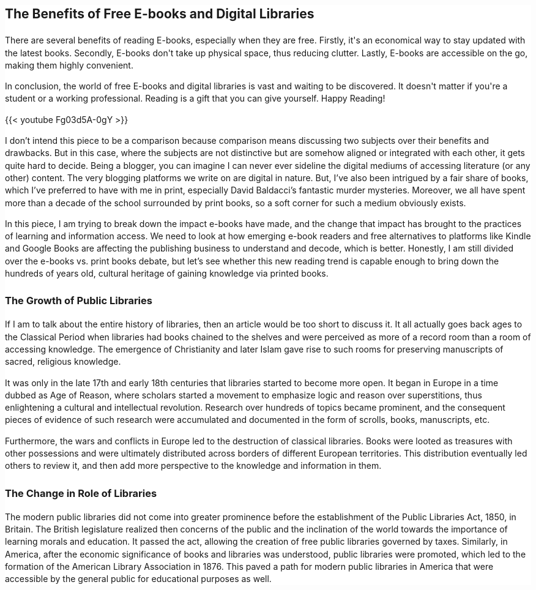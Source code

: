 ## The Benefits of Free E-books and Digital Libraries 

There are several benefits of reading E-books, especially when they are free. Firstly, it's an economical way to stay updated with the latest books. Secondly, E-books don't take up physical space, thus reducing clutter. Lastly, E-books are accessible on the go, making them highly convenient. 

In conclusion, the world of free E-books and digital libraries is vast and waiting to be discovered. It doesn't matter if you're a student or a working professional. Reading is a gift that you can give yourself. Happy Reading!

{{< youtube Fg03d5A-0gY >}} 



I don’t intend this piece to be a comparison because comparison means discussing two subjects over their benefits and drawbacks. But in this case, where the subjects are not distinctive but are somehow aligned or integrated with each other, it gets quite hard to decide. Being a blogger, you can imagine I can never ever sideline the digital mediums of accessing literature (or any other) content. The very blogging platforms we write on are digital in nature. But, I’ve also been intrigued by a fair share of books, which I’ve preferred to have with me in print, especially David Baldacci’s fantastic murder mysteries. Moreover, we all have spent more than a decade of the school surrounded by print books, so a soft corner for such a medium obviously exists.
 
In this piece, I am trying to break down the impact e-books have made, and the change that impact has brought to the practices of learning and information access. We need to look at how emerging e-book readers and free alternatives to platforms like Kindle and Google Books are affecting the publishing business to understand and decode, which is better. Honestly, I am still divided over the e-books vs. print books debate, but let’s see whether this new reading trend is capable enough to bring down the hundreds of years old, cultural heritage of gaining knowledge via printed books.
 
### The Growth of Public Libraries
 

 
If I am to talk about the entire history of libraries, then an article would be too short to discuss it. It all actually goes back ages to the Classical Period when libraries had books chained to the shelves and were perceived as more of a record room than a room of accessing knowledge. The emergence of Christianity and later Islam gave rise to such rooms for preserving manuscripts of sacred, religious knowledge.
 
It was only in the late 17th and early 18th centuries that libraries started to become more open. It began in Europe in a time dubbed as Age of Reason, where scholars started a movement to emphasize logic and reason over superstitions, thus enlightening a cultural and intellectual revolution. Research over hundreds of topics became prominent, and the consequent pieces of evidence of such research were accumulated and documented in the form of scrolls, books, manuscripts, etc.
 
Furthermore, the wars and conflicts in Europe led to the destruction of classical libraries. Books were looted as treasures with other possessions and were ultimately distributed across borders of different European territories. This distribution eventually led others to review it, and then add more perspective to the knowledge and information in them.
 
### The Change in Role of Libraries
 
The modern public libraries did not come into greater prominence before the establishment of the Public Libraries Act, 1850, in Britain. The British legislature realized then concerns of the public and the inclination of the world towards the importance of learning morals and education. It passed the act, allowing the creation of free public libraries governed by taxes. Similarly, in America, after the economic significance of books and libraries was understood, public libraries were promoted, which led to the formation of the American Library Association in 1876. This paved a path for modern public libraries in America that were accessible by the general public for educational purposes as well.
 